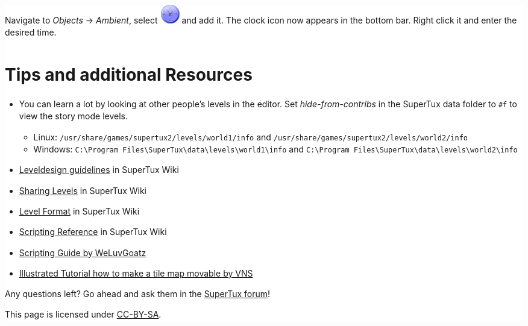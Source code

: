 Navigate to *Objects* → *Ambient*, select ![the clock icon](images/clock.png)
and add it. The clock icon now appears in the bottom bar. Right click it
and enter the desired time.

# Tips and additional Resources

- You can learn a lot by looking at other people’s levels in the editor. Set
  *hide-from-contribs* in the SuperTux data folder to `#f` to view the story
  mode levels.

  - Linux: `/usr/share/games/supertux2/levels/world1/info` and
    `/usr/share/games/supertux2/levels/world2/info`
  - Windows: `C:\Program Files\SuperTux\data\levels\world1\info` and
    `C:\Program Files\SuperTux\data\levels\world2\info`

- [Leveldesign guidelines](https://github.com/SuperTux/supertux/wiki/Leveldesign)
  in SuperTux Wiki
- [Sharing Levels](https://github.com/SuperTux/supertux/wiki/Level-Editor) in
  SuperTux Wiki
- [Level Format](https://github.com/SuperTux/supertux/wiki/Level-Format) in
  SuperTux Wiki
- [Scripting Reference](https://github.com/SuperTux/supertux/wiki/Scripting_reference#object-reference)
  in SuperTux Wiki
- [Scripting Guide by WeLuvGoatz](https://github.com/SuperTux/wiki/blob/1aabea8358ea9c89373e44af900fdac62a19fd53/scripting.md)
- [Illustrated Tutorial how to make a tile map movable by VNS](
  https://forum.freegamedev.net/viewtopic.php?f=69&t=7265&p=74044&hilit=tilemap+move#p73970)

Any questions left? Go ahead and ask them in the [SuperTux forum](
https://forum.freegamedev.net/viewforum.php?f=66)!

This page is licensed under [CC-BY-SA](
https://creativecommons.org/licenses/by-sa/4.0/).
